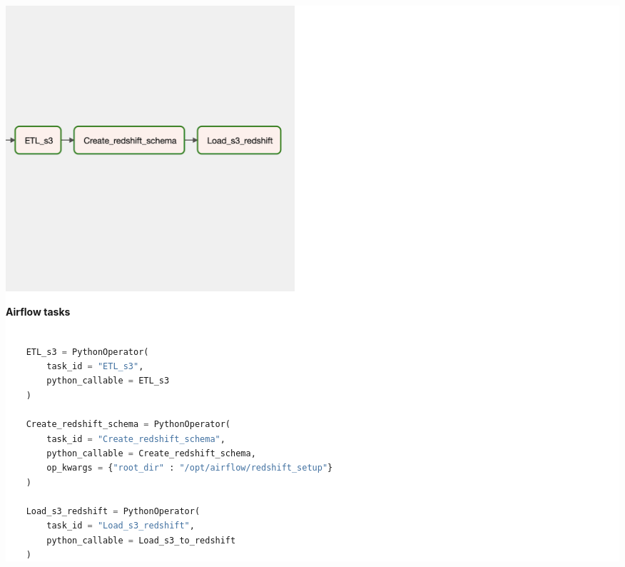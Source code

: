 <img src=assets/ETL_redshift.png alt="ETL redshift" height="400">

<b> Airflow tasks </b>
  
```python
  
    ETL_s3 = PythonOperator(
        task_id = "ETL_s3",
        python_callable = ETL_s3
    )

    Create_redshift_schema = PythonOperator(
        task_id = "Create_redshift_schema",
        python_callable = Create_redshift_schema,
        op_kwargs = {"root_dir" : "/opt/airflow/redshift_setup"}  
    )

    Load_s3_redshift = PythonOperator(
        task_id = "Load_s3_redshift",
        python_callable = Load_s3_to_redshift
    )
```
